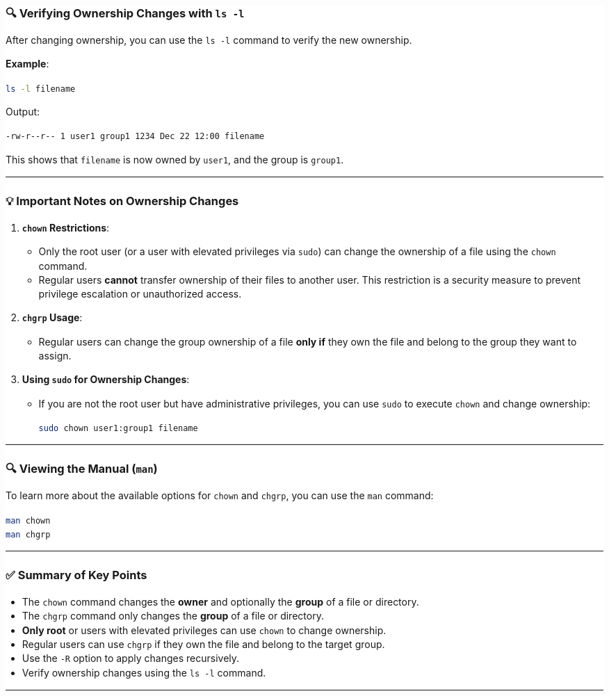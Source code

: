 
### **🔍 Verifying Ownership Changes with `ls -l`**

After changing ownership, you can use the `ls -l` command to verify the new ownership.

**Example**:  
```bash
ls -l filename
```

Output:
```
-rw-r--r-- 1 user1 group1 1234 Dec 22 12:00 filename
```
This shows that `filename` is now owned by `user1`, and the group is `group1`.

---

### **💡 Important Notes on Ownership Changes**

1. **`chown` Restrictions**:
   - Only the root user (or a user with elevated privileges via `sudo`) can change the ownership of a file using the `chown` command.
   - Regular users **cannot** transfer ownership of their files to another user. This restriction is a security measure to prevent privilege escalation or unauthorized access.

2. **`chgrp` Usage**:
   - Regular users can change the group ownership of a file **only if** they own the file and belong to the group they want to assign.

3. **Using `sudo` for Ownership Changes**:
   - If you are not the root user but have administrative privileges, you can use `sudo` to execute `chown` and change ownership:
     ```bash
     sudo chown user1:group1 filename
     ```

---

### **🔍 Viewing the Manual (`man`)**

To learn more about the available options for `chown` and `chgrp`, you can use the `man` command:

```bash
man chown
man chgrp
```

---

### **✅ Summary of Key Points**

- The `chown` command changes the **owner** and optionally the **group** of a file or directory.
- The `chgrp` command only changes the **group** of a file or directory.
- **Only root** or users with elevated privileges can use `chown` to change ownership.
- Regular users can use `chgrp` if they own the file and belong to the target group.
- Use the `-R` option to apply changes recursively.
- Verify ownership changes using the `ls -l` command.

---